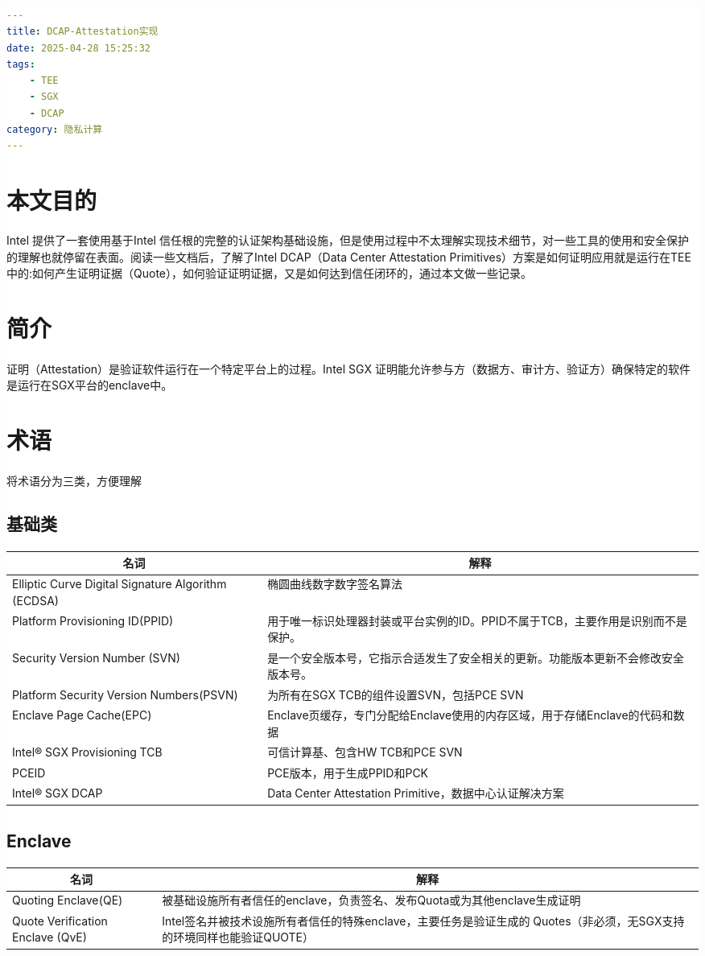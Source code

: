 ```yaml
---
title: DCAP-Attestation实现
date: 2025-04-28 15:25:32
tags:
    - TEE
    - SGX
    - DCAP
category: 隐私计算
---
```


# 本文目的
Intel 提供了一套使用基于Intel 信任根的完整的认证架构基础设施，但是使用过程中不太理解实现技术细节，对一些工具的使用和安全保护的理解也就停留在表面。阅读一些文档后，了解了Intel DCAP（Data Center Attestation Primitives）方案是如何证明应用就是运行在TEE中的:如何产生证明证据（Quote），如何验证证明证据，又是如何达到信任闭环的，通过本文做一些记录。

# 简介

证明（Attestation）是验证软件运行在一个特定平台上的过程。Intel SGX 证明能允许参与方（数据方、审计方、验证方）确保特定的软件是运行在SGX平台的enclave中。



# 术语

将术语分为三类，方便理解

## 基础类

| 名词                                                 | 解释                                                                                                |
| -------------------------------------------------- | ------------------------------------------------------------------------------------------------- |
| Elliptic Curve Digital Signature Algorithm (ECDSA) | 椭圆曲线数字数字签名算法                                                                                      |
| Platform Provisioning ID(PPID)                     | 用于唯一标识处理器封装或平台实例的ID。PPID不属于TCB，主要作用是识别而不是保护。                                                      |
| Security Version Number (SVN)                      | 是一个安全版本号，它指示合适发生了安全相关的更新。功能版本更新不会修改安全版本号。                                                         |
| Platform Security Version Numbers(PSVN)            | 为所有在SGX TCB的组件设置SVN，包括PCE SVN                                                                     |
| Enclave Page Cache(EPC)                            | Enclave页缓存，专门分配给Enclave使用的内存区域，用于存储Enclave的代码和数据                                                  |
| Intel® SGX Provisioning TCB                        | 可信计算基、包含HW TCB和PCE SVN                                                                                  |
| PCEID                                              | PCE版本，用于生成PPID和PCK                                                                                |
| Intel® SGX DCAP                                    | Data Center Attestation Primitive，数据中心认证解决方案                                                      |
## Enclave

| 名词                               | 解释                                                                       |
| -------------------------------- | ------------------------------------------------------------------------ |
| Quoting Enclave(QE)              | 被基础设施所有者信任的enclave，负责签名、发布Quota或为其他enclave生成证明                           |
| Quote Verification Enclave (QvE) | Intel签名并被技术设施所有者信任的特殊enclave，主要任务是验证生成的 Quotes（非必须，无SGX支持的环境同样也能验证QUOTE） |
